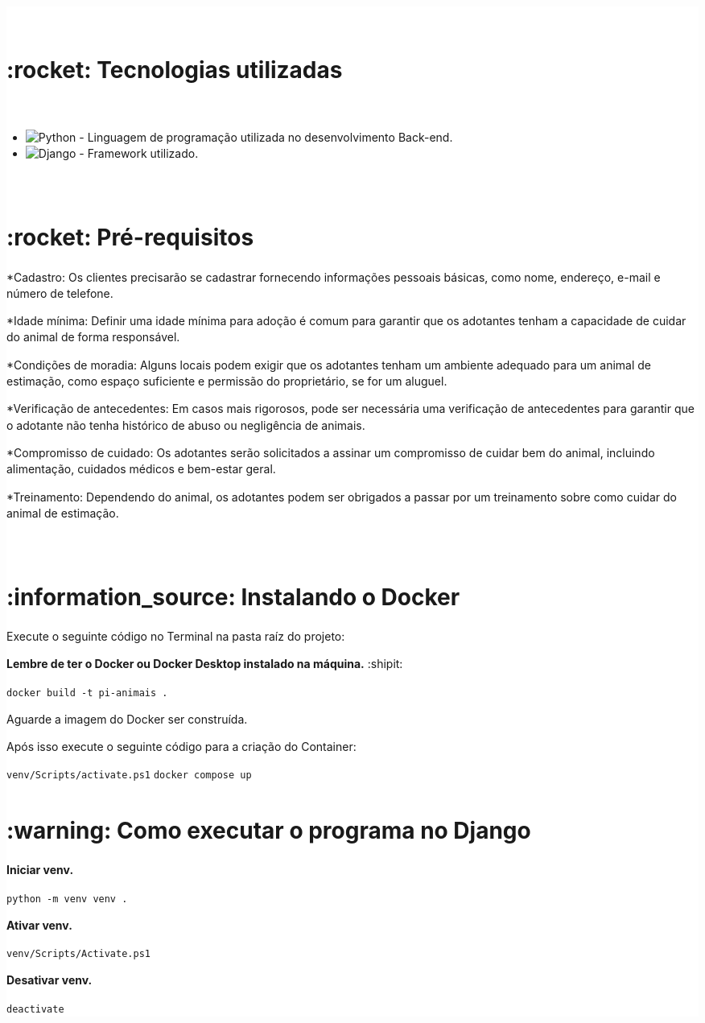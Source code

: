 <br>

<h1 id="tecnologias">:rocket: Tecnologias utilizadas</h1>

<br>

* <img alt="Python" src="https://img.shields.io/badge/-Python-green"> - Linguagem de programação utilizada no desenvolvimento Back-end.
* <img alt="Django" src="https://img.shields.io/badge/-Django-green"> - Framework utilizado.

<br>

<h1 id="Pré-requisitos">:rocket: Pré-requisitos</h1>

*Cadastro: Os clientes precisarão se cadastrar fornecendo informações pessoais básicas, como nome, endereço, e-mail e número de telefone.

*Idade mínima: Definir uma idade mínima para adoção é comum para garantir que os adotantes tenham a capacidade de cuidar do animal de forma responsável.

*Condições de moradia: Alguns locais podem exigir que os adotantes tenham um ambiente adequado para um animal de estimação, como espaço suficiente e permissão do proprietário, se for um aluguel.

*Verificação de antecedentes: Em casos mais rigorosos, pode ser necessária uma verificação de antecedentes para garantir que o adotante não tenha histórico de abuso ou negligência de animais.

*Compromisso de cuidado: Os adotantes serão solicitados a assinar um compromisso de cuidar bem do animal, incluindo alimentação, cuidados médicos e bem-estar geral.

*Treinamento: Dependendo do animal, os adotantes podem ser obrigados a passar por um treinamento sobre como cuidar do animal de estimação.

<br>

<h1 id="docker">:information_source: Instalando o Docker</h1>

Execute o seguinte código no Terminal na pasta raíz do projeto:

**Lembre de ter o Docker ou Docker Desktop instalado na máquina.** :shipit:

`docker build -t pi-animais .`

Aguarde a imagem do Docker ser construída.

Após isso execute o seguinte código para a criação do Container:

`venv/Scripts/activate.ps1`
`docker compose up`

<h1 id="django">:warning: Como executar o programa no Django</h1>

**Iniciar venv.**

`python -m venv venv .`

**Ativar venv.**

`venv/Scripts/Activate.ps1`

**Desativar venv.**

`deactivate`
